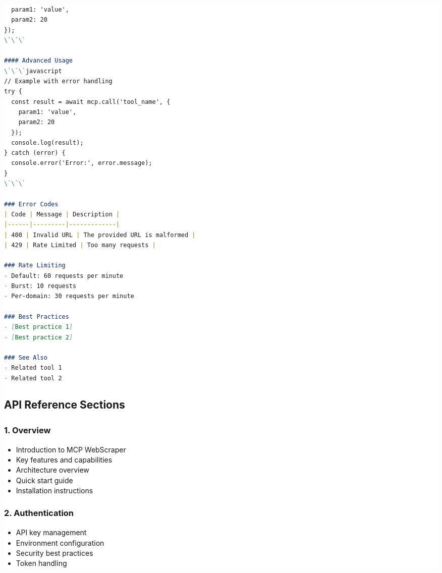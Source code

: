 ```markdown
  param1: 'value',
  param2: 20
});
\`\`\`

#### Advanced Usage
\`\`\`javascript
// Example with error handling
try {
  const result = await mcp.call('tool_name', {
    param1: 'value',
    param2: 20
  });
  console.log(result);
} catch (error) {
  console.error('Error:', error.message);
}
\`\`\`

### Error Codes
| Code | Message | Description |
|------|---------|-------------|
| 400 | Invalid URL | The provided URL is malformed |
| 429 | Rate Limited | Too many requests |

### Rate Limiting
- Default: 60 requests per minute
- Burst: 10 requests
- Per-domain: 30 requests per minute

### Best Practices
- [Best practice 1]
- [Best practice 2]

### See Also
- Related tool 1
- Related tool 2
```

## API Reference Sections

### 1. Overview
- Introduction to MCP WebScraper
- Key features and capabilities
- Architecture overview
- Quick start guide
- Installation instructions

### 2. Authentication
- API key management
- Environment configuration
- Security best practices
- Token handling
